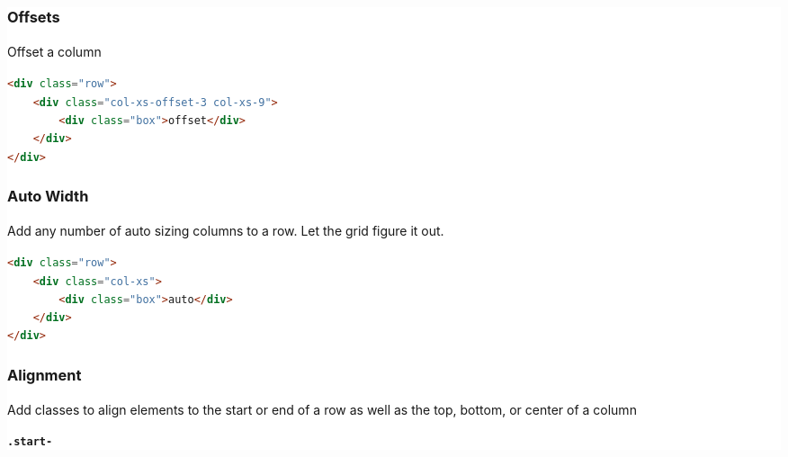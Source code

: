 ### Offsets

Offset a column

<div class="row"><div class="col-xs-offset-11 col-xs-1"><div class="box-row"></div></div></div><div class="row"><div class="col-xs-offset-10 col-xs-2"><div class="box-row"></div></div></div><div class="row"><div class="col-xs-offset-9 col-xs-3"><div class="box-row"></div></div></div><div class="row"><div class="col-xs-offset-8 col-xs-4"><div class="box-row"></div></div></div><div class="row"><div class="col-xs-offset-7 col-xs-5"><div class="box-row"></div></div></div><div class="row"><div class="col-xs-offset-6 col-xs-6"><div class="box-row"></div></div></div><div class="row"><div class="col-xs-offset-5 col-xs-7"><div class="box-row"></div></div></div><div class="row"><div class="col-xs-offset-4 col-xs-8"><div class="box-row"></div></div></div><div class="row"><div class="col-xs-offset-3 col-xs-9"><div class="box-row"></div></div></div><div class="row"><div class="col-xs-offset-2 col-xs-10"><div class="box-row"></div></div></div><div class="row"><div class="col-xs-offset-1 col-xs-11"><div class="box-row"></div></div></div>

```html
<div class="row">
    <div class="col-xs-offset-3 col-xs-9">
        <div class="box">offset</div>
    </div>
</div>
```

### Auto Width

Add any number of auto sizing columns to a row. Let the grid figure it out.

<div class="row"><div class="col-xs-7"><div class="box container-grid"><div class="row"><div class="col-xs-9"><div class="box-first container-grid"><div class="row"><div class="col-xs-4"><div class="box-nested"></div></div><div class="col-xs-8"><div class="box-nested"></div></div></div></div></div><div class="col-xs-3"><div class="box-first container-grid"><div class="row"><div class="col-xs"><div class="box-nested"></div></div></div></div></div></div></div></div><div class="col-xs-5"><div class="box container-grid"><div class="row"><div class="col-xs-12"><div class="box-first container-grid"><div class="row"><div class="col-xs-6"><div class="box-nested"></div></div><div class="col-xs-6"><div class="box-nested"></div></div></div></div></div></div></div></div></div>

```html
<div class="row">
    <div class="col-xs">
        <div class="box">auto</div>
    </div>
</div>
```

### Alignment

Add classes to align elements to the start or end of a row as well as the top, bottom, or center of a column

**`.start-`**

<div class="row"><div class="col-xs-12"><div class="box container-grid"><div class="row start-xs"><div class="col-xs-6"><div class="box-nested"></div></div></div></div></div></div>
